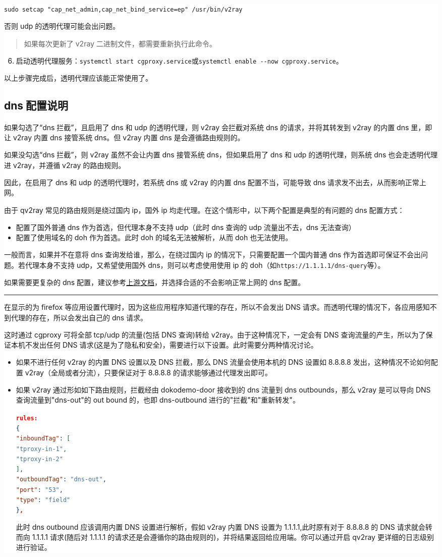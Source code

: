    ```
   sudo setcap "cap_net_admin,cap_net_bind_service=ep" /usr/bin/v2ray
   ```

   否则 udp 的透明代理可能会出问题。

   > 如果每次更新了 v2ray 二进制文件，都需要重新执行此命令。

6. 启动透明代理服务：`systemctl start cgproxy.service`或`systemctl enable --now cgproxy.service`。

以上步骤完成后，透明代理应该能正常使用了。

## dns 配置说明

如果勾选了“dns 拦截”，且启用了 dns 和 udp 的透明代理，则 v2ray 会拦截对系统 dns 的请求，并将其转发到 v2ray 的内置 dns 里，即让 v2ray 内置 dns 接管系统 dns。但 v2ray 内置 dns 是会遵循路由规则的。

如果没勾选“dns 拦截”，则 v2ray 虽然不会让内置 dns 接管系统 dns，但如果启用了 dns 和 udp 的透明代理，则系统 dns 也会走透明代理进 v2ray，并遵循 v2ray 的路由规则。

因此，在启用了 dns 和 udp 的透明代理时，若系统 dns 或 v2ray 的内置 dns 配置不当，可能导致 dns 请求发不出去，从而影响正常上网。

由于 qv2ray 常见的路由规则是绕过国内 ip，国外 ip 均走代理。在这个情形中，以下两个配置是典型的有问题的 dns 配置方式：

- 配置了国外普通 dns 作为首选，但代理本身不支持 udp（此时 dns 查询的 udp 流量出不去，dns 无法查询）
- 配置了使用域名的 doh 作为首选。此时 doh 的域名无法被解析，从而 doh 也无法使用。

一般而言，如果并不在意将 dns 查询发给谁，那么，在绕过国内 ip 的情况下，只需要配置一个国内普通 dns 作为首选即可保证不会出问题。若代理本身不支持 udp，又希望使用国外 dns，则可以考虑使用使用 ip 的 doh（如`https://1.1.1.1/dns-query`等）。

如果需要更复杂的 dns 配置，建议参考[上游文档](https://www.v2ray.com/chapter_02/04_dns.html)，并选择合适的不会影响正常上网的 dns 配置。

---

在显示的为 firefox 等应用设置代理时，因为这些应用程序知道代理的存在，所以不会发出 DNS 请求。而透明代理的情况下，各应用感知不到代理的存在，所以会发出自己的 dns 请求。

这时通过 cgproxy 可将全部 tcp/udp 的流量(包括 DNS 查询)转给 v2ray。由于这种情况下，一定会有 DNS 查询流量的产生，所以为了保证本机不发出任何 DNS 请求(这是为了隐私和安全)，需要进行以下设置。此时需要分两种情况讨论。

- 如果不进行任何 v2ray 的内置 DNS 设置以及 DNS 拦截，那么 DNS 流量会使用本机的 DNS 设置如 8.8.8.8 发出，这种情况不论如何配置 v2ray（全局或者分流），只要保证对于 8.8.8.8 的请求能够通过代理发出即可。

- 如果 v2ray 通过形如如下路由规则，拦截经由 dokodemo-door 接收到的 dns 流量到 dns outbounds，那么 v2ray 是可以导向 DNS 查询流量到"dns-out"的 out bound 的，也即 dns-outbound 进行的"拦截"和"重新转发"。

  ```json
  rules:
  {
  "inboundTag": [
  "tproxy-in-1",
  "tproxy-in-2"
  ],
  "outboundTag": "dns-out",
  "port": "53",
  "type": "field"
  },
  ```

  此时 dns outbound 应该调用内置 DNS 设置进行解析，假如 v2ray 内置 DNS 设置为 1.1.1.1,此时原有对于 8.8.8.8 的 DNS 请求就会转而向 1.1.1.1 请求(随后对 1.1.1.1 的请求还是会遵循你的路由规则的)，并将结果返回给应用端。你可以通过开启 qv2ray 更详细的日志级别进行验证。
